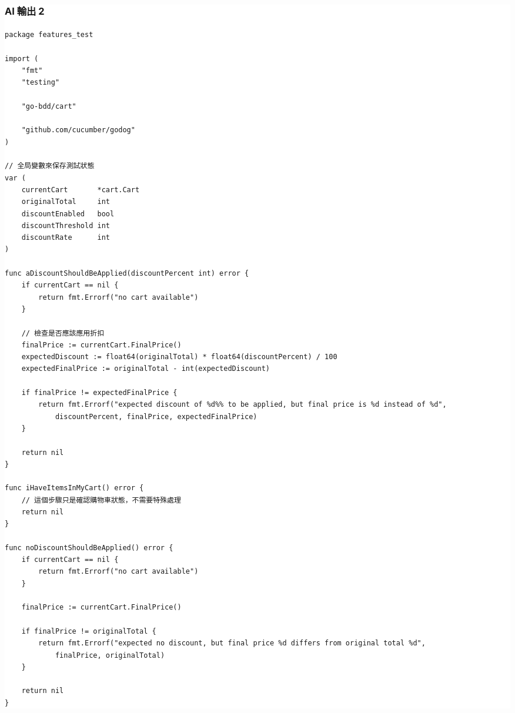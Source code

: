 ### AI 輸出 2

```golang
package features_test

import (
    "fmt"
    "testing"

    "go-bdd/cart"

    "github.com/cucumber/godog"
)

// 全局變數來保存測試狀態
var (
    currentCart       *cart.Cart
    originalTotal     int
    discountEnabled   bool
    discountThreshold int
    discountRate      int
)

func aDiscountShouldBeApplied(discountPercent int) error {
    if currentCart == nil {
        return fmt.Errorf("no cart available")
    }

    // 檢查是否應該應用折扣
    finalPrice := currentCart.FinalPrice()
    expectedDiscount := float64(originalTotal) * float64(discountPercent) / 100
    expectedFinalPrice := originalTotal - int(expectedDiscount)

    if finalPrice != expectedFinalPrice {
        return fmt.Errorf("expected discount of %d%% to be applied, but final price is %d instead of %d",
            discountPercent, finalPrice, expectedFinalPrice)
    }

    return nil
}

func iHaveItemsInMyCart() error {
    // 這個步驟只是確認購物車狀態，不需要特殊處理
    return nil
}

func noDiscountShouldBeApplied() error {
    if currentCart == nil {
        return fmt.Errorf("no cart available")
    }

    finalPrice := currentCart.FinalPrice()

    if finalPrice != originalTotal {
        return fmt.Errorf("expected no discount, but final price %d differs from original total %d",
            finalPrice, originalTotal)
    }

    return nil
}

```